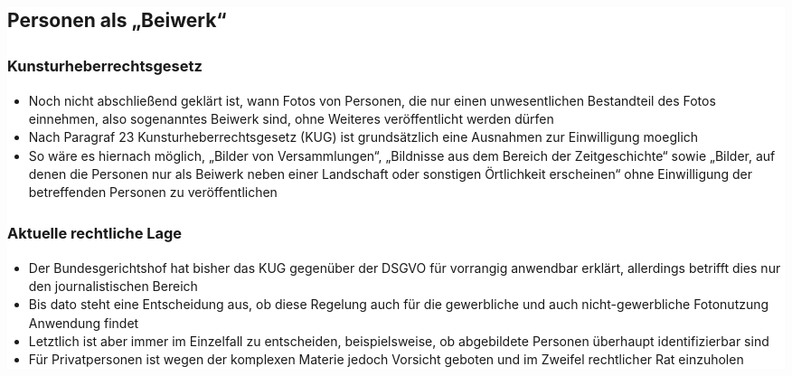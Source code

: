 
## Personen als „Beiwerk“

### Kunsturheberrechtsgesetz

- Noch nicht abschließend geklärt ist, wann Fotos von Personen, die nur einen unwesentlichen Bestandteil des Fotos einnehmen, also sogenanntes Beiwerk sind, ohne Weiteres veröffentlicht werden dürfen
- Nach Paragraf 23 Kunsturheberrechtsgesetz (KUG) ist grundsätzlich eine Ausnahmen zur Einwilligung moeglich
- So wäre es hiernach möglich, „Bilder von Versammlungen“, „Bildnisse aus dem Bereich der Zeitgeschichte“ sowie „Bilder, auf denen die Personen nur als Beiwerk neben einer Landschaft oder sonstigen Örtlichkeit erscheinen“ ohne Einwilligung der betreffenden Personen zu veröffentlichen

### Aktuelle rechtliche Lage

- Der Bundesgerichtshof hat bisher das KUG gegenüber der DSGVO für vorrangig anwendbar erklärt, allerdings betrifft dies nur den journalistischen Bereich
- Bis dato steht eine Entscheidung aus, ob diese Regelung auch für die gewerbliche und auch nicht-gewerbliche Fotonutzung Anwendung findet
- Letztlich ist aber immer im Einzelfall zu entscheiden, beispielsweise, ob abgebildete Personen überhaupt identifizierbar sind
- Für Privatpersonen ist wegen der komplexen Materie jedoch Vorsicht geboten und im Zweifel rechtlicher Rat einzuholen
